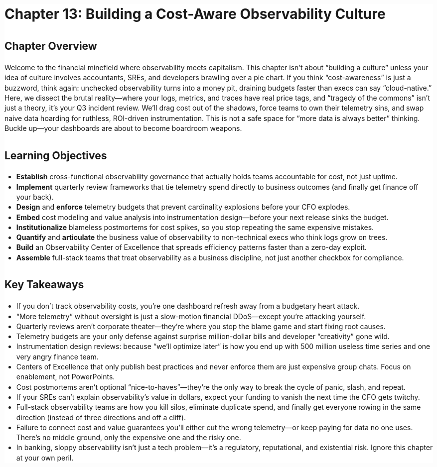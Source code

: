 # Chapter 13: Building a Cost-Aware Observability Culture


## Chapter Overview

Welcome to the financial minefield where observability meets capitalism. This chapter isn’t about “building a culture” unless your idea of culture involves accountants, SREs, and developers brawling over a pie chart. If you think “cost-awareness” is just a buzzword, think again: unchecked observability turns into a money pit, draining budgets faster than execs can say “cloud-native.” Here, we dissect the brutal reality—where your logs, metrics, and traces have real price tags, and “tragedy of the commons” isn’t just a theory, it’s your Q3 incident review. We’ll drag cost out of the shadows, force teams to own their telemetry sins, and swap naive data hoarding for ruthless, ROI-driven instrumentation. This is not a safe space for “more data is always better” thinking. Buckle up—your dashboards are about to become boardroom weapons.

## Learning Objectives

- **Establish** cross-functional observability governance that actually holds teams accountable for cost, not just uptime.
- **Implement** quarterly review frameworks that tie telemetry spend directly to business outcomes (and finally get finance off your back).
- **Design** and **enforce** telemetry budgets that prevent cardinality explosions before your CFO explodes.
- **Embed** cost modeling and value analysis into instrumentation design—before your next release sinks the budget.
- **Institutionalize** blameless postmortems for cost spikes, so you stop repeating the same expensive mistakes.
- **Quantify** and **articulate** the business value of observability to non-technical execs who think logs grow on trees.
- **Build** an Observability Center of Excellence that spreads efficiency patterns faster than a zero-day exploit.
- **Assemble** full-stack teams that treat observability as a business discipline, not just another checkbox for compliance.

## Key Takeaways

- If you don’t track observability costs, you’re one dashboard refresh away from a budgetary heart attack.
- “More telemetry” without oversight is just a slow-motion financial DDoS—except you’re attacking yourself.
- Quarterly reviews aren’t corporate theater—they’re where you stop the blame game and start fixing root causes.
- Telemetry budgets are your only defense against surprise million-dollar bills and developer “creativity” gone wild.
- Instrumentation design reviews: because “we’ll optimize later” is how you end up with 500 million useless time series and one very angry finance team.
- Centers of Excellence that only publish best practices and never enforce them are just expensive group chats. Focus on enablement, not PowerPoints.
- Cost postmortems aren’t optional “nice-to-haves”—they’re the only way to break the cycle of panic, slash, and repeat.
- If your SREs can’t explain observability’s value in dollars, expect your funding to vanish the next time the CFO gets twitchy.
- Full-stack observability teams are how you kill silos, eliminate duplicate spend, and finally get everyone rowing in the same direction (instead of three directions and off a cliff).
- Failure to connect cost and value guarantees you’ll either cut the wrong telemetry—or keep paying for data no one uses. There’s no middle ground, only the expensive one and the risky one.
- In banking, sloppy observability isn’t just a tech problem—it’s a regulatory, reputational, and existential risk. Ignore this chapter at your own peril.

